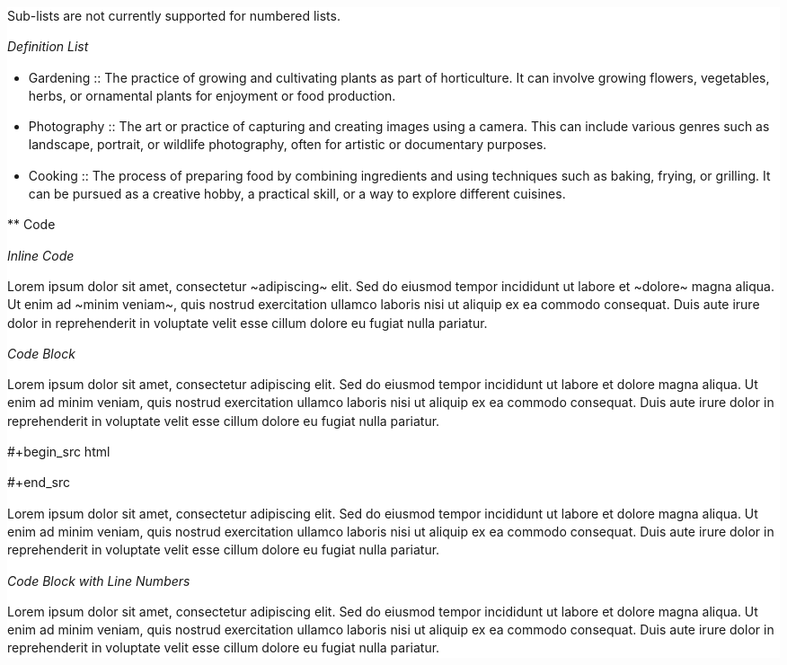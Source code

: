 Sub-lists are not currently supported for numbered lists.

*Definition List*

- Gardening :: The practice of growing and cultivating plants as part of horticulture. It can involve growing flowers, vegetables, herbs, or ornamental plants for enjoyment or food production.

- Photography :: The art or practice of capturing and creating images using a camera. This can include various genres such as landscape, portrait, or wildlife photography, often for artistic or documentary purposes.

- Cooking :: The process of preparing food by combining ingredients and using techniques such as baking, frying, or grilling. It can be pursued as a creative hobby, a practical skill, or a way to explore different cuisines.

** Code

*Inline Code*

Lorem ipsum dolor sit amet, consectetur ~adipiscing~ elit. Sed do eiusmod tempor incididunt ut labore et ~dolore~ magna aliqua. Ut enim ad ~minim veniam~, quis nostrud exercitation ullamco laboris nisi ut aliquip ex ea commodo consequat. Duis aute irure dolor in reprehenderit in voluptate velit esse cillum dolore eu fugiat nulla pariatur.

*Code Block*

Lorem ipsum dolor sit amet, consectetur adipiscing elit. Sed do eiusmod tempor incididunt ut labore et dolore magna aliqua. Ut enim ad minim veniam, quis nostrud exercitation ullamco laboris nisi ut aliquip ex ea commodo consequat. Duis aute irure dolor in reprehenderit in voluptate velit esse cillum dolore eu fugiat nulla pariatur.

#+begin_src html
<!DOCTYPE html>
<html lang="en">
  <head>
    <meta charset="UTF-8">
    <meta name="viewport" content="width=device-width, initial-scale=1.0">
    <meta http-equiv="X-UA-Compatible" content="ie=edge">
    <title>HTML 5 Boilerplate</title>
    <link rel="stylesheet" href="style.css">
  </head>
  <body>
    <script src="index.js"></script>
  </body>
</html>
#+end_src

Lorem ipsum dolor sit amet, consectetur adipiscing elit. Sed do eiusmod tempor incididunt ut labore et dolore magna aliqua. Ut enim ad minim veniam, quis nostrud exercitation ullamco laboris nisi ut aliquip ex ea commodo consequat. Duis aute irure dolor in reprehenderit in voluptate velit esse cillum dolore eu fugiat nulla pariatur.

*Code Block with Line Numbers*

Lorem ipsum dolor sit amet, consectetur adipiscing elit. Sed do eiusmod tempor incididunt ut labore et dolore magna aliqua. Ut enim ad minim veniam, quis nostrud exercitation ullamco laboris nisi ut aliquip ex ea commodo consequat. Duis aute irure dolor in reprehenderit in voluptate velit esse cillum dolore eu fugiat nulla pariatur.
